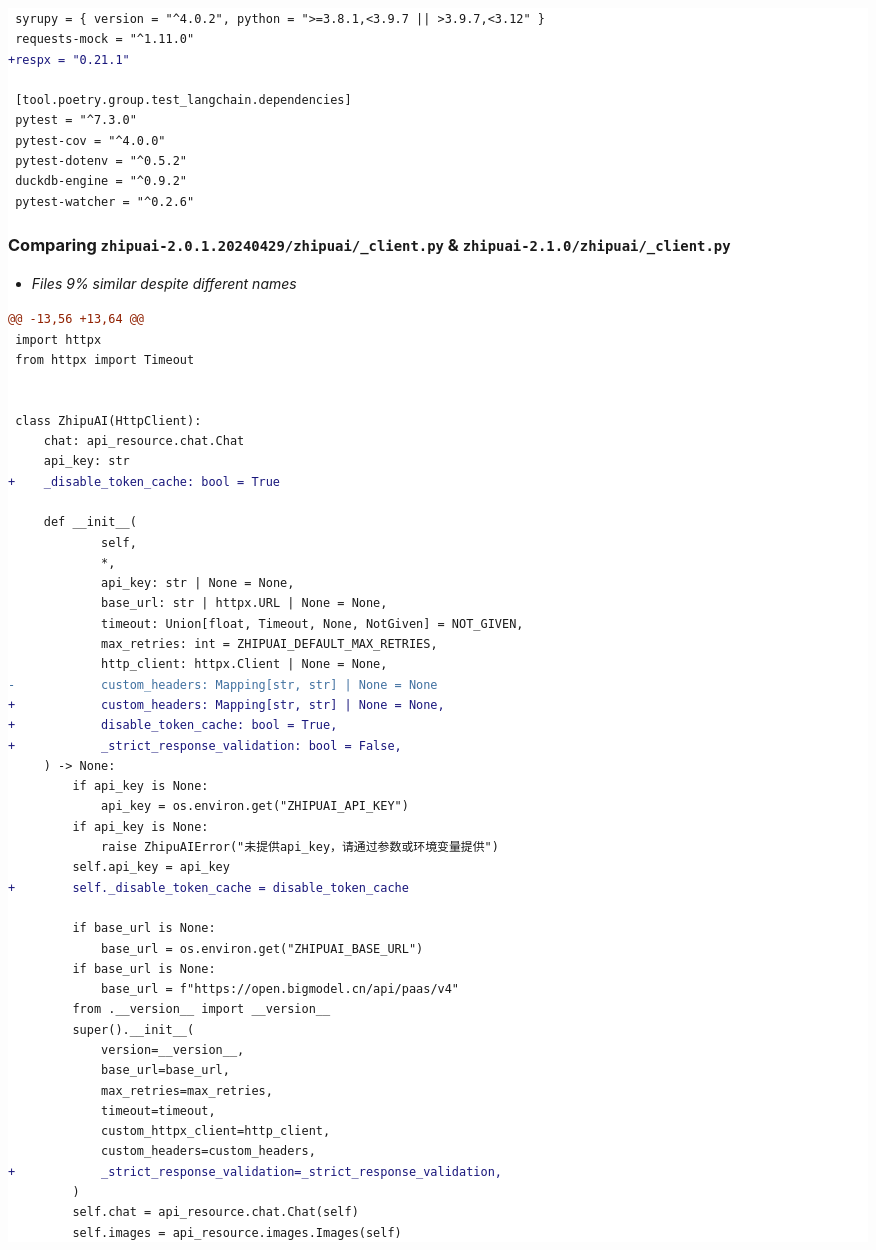 ```diff
 syrupy = { version = "^4.0.2", python = ">=3.8.1,<3.9.7 || >3.9.7,<3.12" }
 requests-mock = "^1.11.0"
+respx = "0.21.1"
 
 [tool.poetry.group.test_langchain.dependencies]
 pytest = "^7.3.0"
 pytest-cov = "^4.0.0"
 pytest-dotenv = "^0.5.2"
 duckdb-engine = "^0.9.2"
 pytest-watcher = "^0.2.6"
```

### Comparing `zhipuai-2.0.1.20240429/zhipuai/_client.py` & `zhipuai-2.1.0/zhipuai/_client.py`

 * *Files 9% similar despite different names*

```diff
@@ -13,56 +13,64 @@
 import httpx
 from httpx import Timeout
 
 
 class ZhipuAI(HttpClient):
     chat: api_resource.chat.Chat
     api_key: str
+    _disable_token_cache: bool = True
 
     def __init__(
             self,
             *,
             api_key: str | None = None,
             base_url: str | httpx.URL | None = None,
             timeout: Union[float, Timeout, None, NotGiven] = NOT_GIVEN,
             max_retries: int = ZHIPUAI_DEFAULT_MAX_RETRIES,
             http_client: httpx.Client | None = None,
-            custom_headers: Mapping[str, str] | None = None
+            custom_headers: Mapping[str, str] | None = None,
+            disable_token_cache: bool = True,
+            _strict_response_validation: bool = False,
     ) -> None:
         if api_key is None:
             api_key = os.environ.get("ZHIPUAI_API_KEY")
         if api_key is None:
             raise ZhipuAIError("未提供api_key，请通过参数或环境变量提供")
         self.api_key = api_key
+        self._disable_token_cache = disable_token_cache
 
         if base_url is None:
             base_url = os.environ.get("ZHIPUAI_BASE_URL")
         if base_url is None:
             base_url = f"https://open.bigmodel.cn/api/paas/v4"
         from .__version__ import __version__
         super().__init__(
             version=__version__,
             base_url=base_url,
             max_retries=max_retries,
             timeout=timeout,
             custom_httpx_client=http_client,
             custom_headers=custom_headers,
+            _strict_response_validation=_strict_response_validation,
         )
         self.chat = api_resource.chat.Chat(self)
         self.images = api_resource.images.Images(self)
```